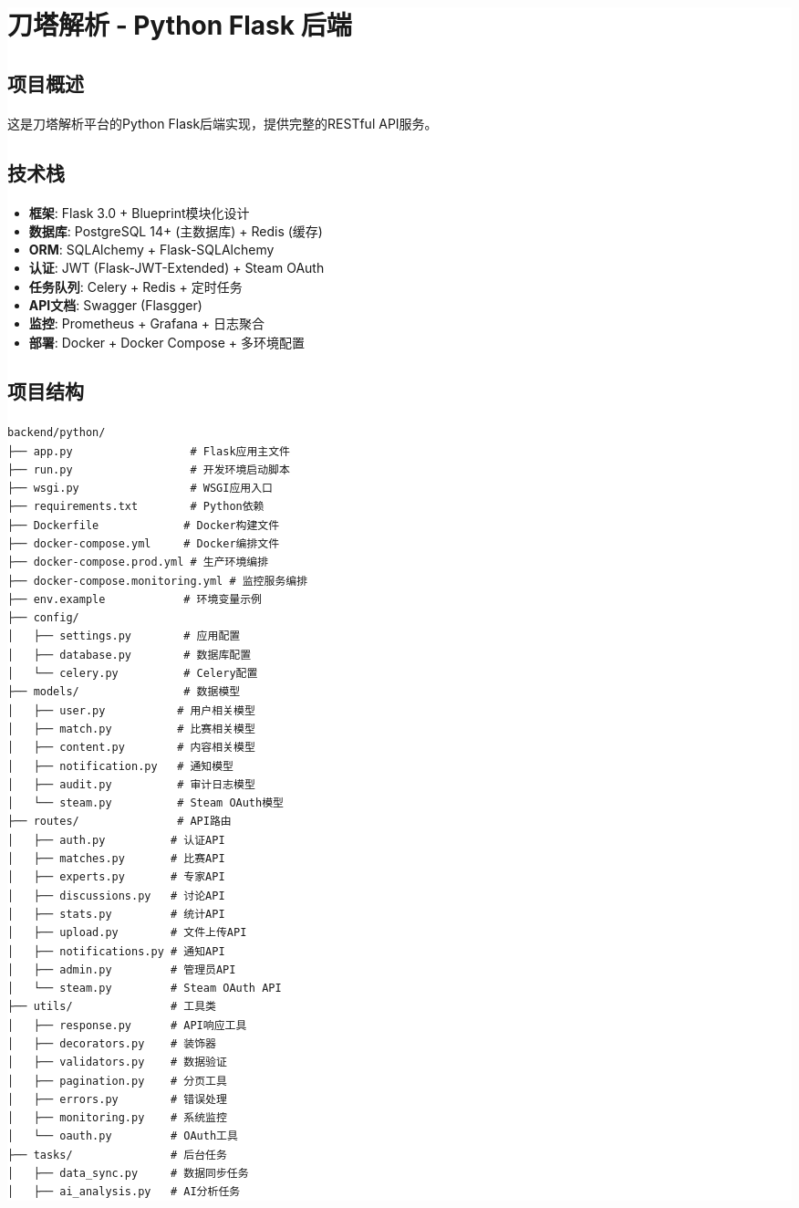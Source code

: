 # 刀塔解析 - Python Flask 后端

## 项目概述

这是刀塔解析平台的Python Flask后端实现，提供完整的RESTful API服务。

## 技术栈

- **框架**: Flask 3.0 + Blueprint模块化设计
- **数据库**: PostgreSQL 14+ (主数据库) + Redis (缓存)
- **ORM**: SQLAlchemy + Flask-SQLAlchemy
- **认证**: JWT (Flask-JWT-Extended) + Steam OAuth
- **任务队列**: Celery + Redis + 定时任务
- **API文档**: Swagger (Flasgger)
- **监控**: Prometheus + Grafana + 日志聚合
- **部署**: Docker + Docker Compose + 多环境配置

## 项目结构

```
backend/python/
├── app.py                  # Flask应用主文件
├── run.py                  # 开发环境启动脚本
├── wsgi.py                 # WSGI应用入口
├── requirements.txt        # Python依赖
├── Dockerfile             # Docker构建文件
├── docker-compose.yml     # Docker编排文件
├── docker-compose.prod.yml # 生产环境编排
├── docker-compose.monitoring.yml # 监控服务编排
├── env.example            # 环境变量示例
├── config/
│   ├── settings.py        # 应用配置
│   ├── database.py        # 数据库配置
│   └── celery.py          # Celery配置
├── models/                # 数据模型
│   ├── user.py           # 用户相关模型
│   ├── match.py          # 比赛相关模型
│   ├── content.py        # 内容相关模型
│   ├── notification.py   # 通知模型
│   ├── audit.py          # 审计日志模型
│   └── steam.py          # Steam OAuth模型
├── routes/               # API路由
│   ├── auth.py          # 认证API
│   ├── matches.py       # 比赛API
│   ├── experts.py       # 专家API
│   ├── discussions.py   # 讨论API
│   ├── stats.py         # 统计API
│   ├── upload.py        # 文件上传API
│   ├── notifications.py # 通知API
│   ├── admin.py         # 管理员API
│   └── steam.py         # Steam OAuth API
├── utils/               # 工具类
│   ├── response.py      # API响应工具
│   ├── decorators.py    # 装饰器
│   ├── validators.py    # 数据验证
│   ├── pagination.py    # 分页工具
│   ├── errors.py        # 错误处理
│   ├── monitoring.py    # 系统监控
│   └── oauth.py         # OAuth工具
├── tasks/               # 后台任务
│   ├── data_sync.py     # 数据同步任务
│   ├── ai_analysis.py   # AI分析任务
```